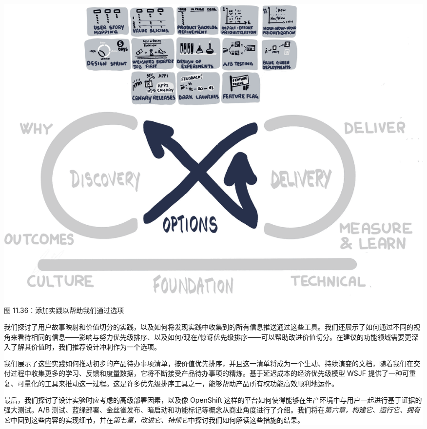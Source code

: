 ![](img/B16297_11_36.jpg)

图 11.36：添加实践以帮助我们通过选项

我们探讨了用户故事映射和价值切分的实践，以及如何将发现实践中收集到的所有信息推送通过这些工具。我们还展示了如何通过不同的视角来看待相同的信息——影响与努力优先级排序、以及如何/现在/惊讶优先级排序——可以帮助改进价值切分。在建议的功能领域需要更深入了解其价值时，我们推荐设计冲刺作为一个选项。

我们展示了这些实践如何推动初步的产品待办事项清单，按价值优先排序，并且这一清单将成为一个生动、持续演变的文档，随着我们在交付过程中收集更多的学习、反馈和度量数据，它将不断接受产品待办事项的精炼。基于延迟成本的经济优先级模型 WSJF 提供了一种可重复、可量化的工具来推动这一过程。这是许多优先级排序工具之一，能够帮助产品所有权功能高效顺利地运作。

最后，我们探讨了设计实验时应考虑的高级部署因素，以及像 OpenShift 这样的平台如何使得能够在生产环境中与用户一起进行基于证据的强大测试。A/B 测试、蓝绿部署、金丝雀发布、暗启动和功能标记等概念从商业角度进行了介绍。我们将在*第六章，构建它、运行它、拥有它*中回到这些内容的实现细节，并在*第七章，改进它、持续它*中探讨我们如何解读这些措施的结果。
